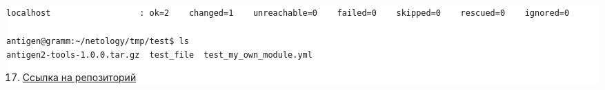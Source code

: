 ```bash
localhost                  : ok=2    changed=1    unreachable=0    failed=0    skipped=0    rescued=0    ignored=0 

antigen@gramm:~/netology/tmp/test$ ls
antigen2-tools-1.0.0.tar.gz  test_file  test_my_own_module.yml
```
17. [Ссылка на репозиторий](https://github.com/antigen2/my_own_collection)
